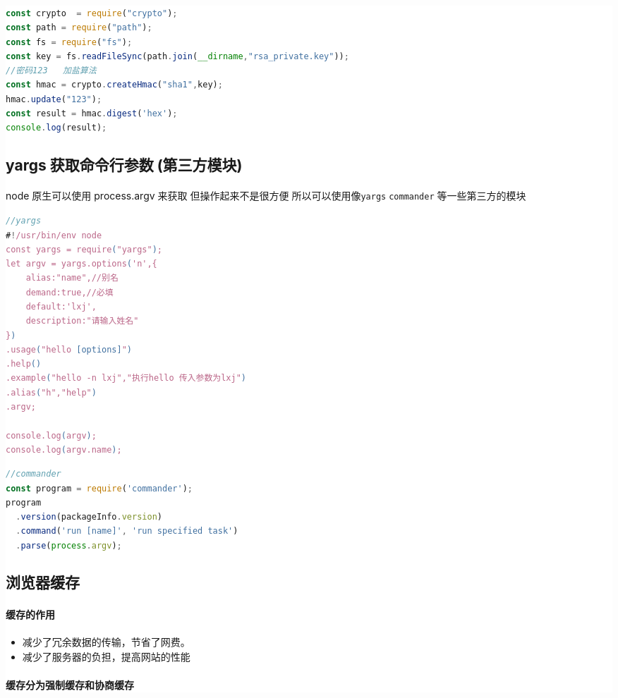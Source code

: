 ```js
const crypto  = require("crypto");
const path = require("path");
const fs = require("fs");
const key = fs.readFileSync(path.join(__dirname,"rsa_private.key"));
//密码123   加盐算法
const hmac = crypto.createHmac("sha1",key);
hmac.update("123");
const result = hmac.digest('hex');
console.log(result);
```

## yargs 获取命令行参数  (第三方模块) 
node 原生可以使用 process.argv  来获取 但操作起来不是很方便 所以可以使用像```yargs```
```commander```
等一些第三方的模块

```js
//yargs
#!/usr/bin/env node
const yargs = require("yargs");
let argv = yargs.options('n',{
    alias:"name",//别名
    demand:true,//必填
    default:'lxj',
    description:"请输入姓名"
})
.usage("hello [options]")
.help()
.example("hello -n lxj","执行hello 传入参数为lxj")
.alias("h","help")
.argv;

console.log(argv);
console.log(argv.name);
```
```js
//commander
const program = require('commander');
program
  .version(packageInfo.version)
  .command('run [name]', 'run specified task')
  .parse(process.argv);
```

## 浏览器缓存
#### 缓存的作用
* 减少了冗余数据的传输，节省了网费。
* 减少了服务器的负担，提高网站的性能

#### 缓存分为强制缓存和协商缓存 
